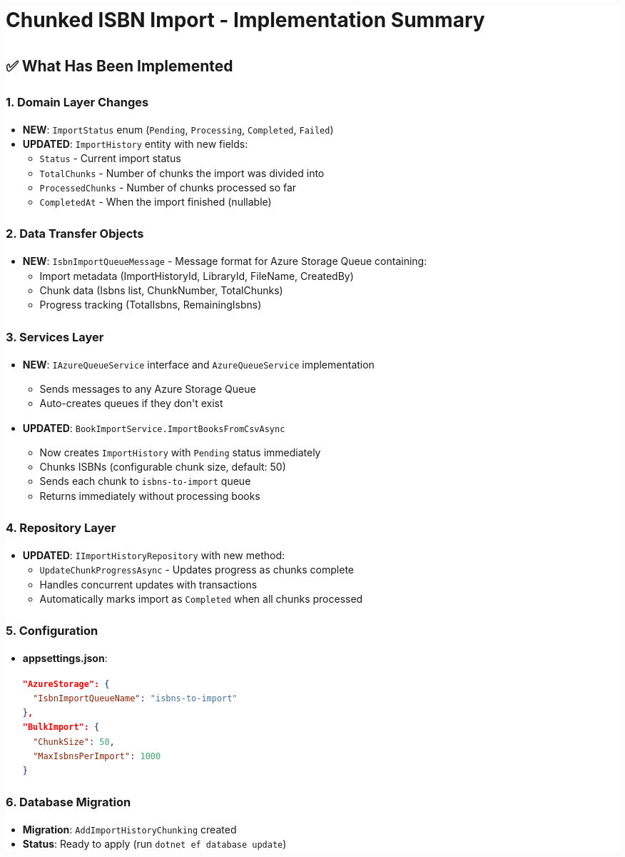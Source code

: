 # Chunked ISBN Import - Implementation Summary

## ✅ What Has Been Implemented

### 1. Domain Layer Changes
- **NEW**: `ImportStatus` enum (`Pending`, `Processing`, `Completed`, `Failed`)
- **UPDATED**: `ImportHistory` entity with new fields:
  - `Status` - Current import status
  - `TotalChunks` - Number of chunks the import was divided into
  - `ProcessedChunks` - Number of chunks processed so far
  - `CompletedAt` - When the import finished (nullable)

### 2. Data Transfer Objects
- **NEW**: `IsbnImportQueueMessage` - Message format for Azure Storage Queue containing:
  - Import metadata (ImportHistoryId, LibraryId, FileName, CreatedBy)
  - Chunk data (Isbns list, ChunkNumber, TotalChunks)
  - Progress tracking (TotalIsbns, RemainingIsbns)

### 3. Services Layer
- **NEW**: `IAzureQueueService` interface and `AzureQueueService` implementation
  - Sends messages to any Azure Storage Queue
  - Auto-creates queues if they don't exist
  
- **UPDATED**: `BookImportService.ImportBooksFromCsvAsync`
  - Now creates `ImportHistory` with `Pending` status immediately
  - Chunks ISBNs (configurable chunk size, default: 50)
  - Sends each chunk to `isbns-to-import` queue
  - Returns immediately without processing books

### 4. Repository Layer
- **UPDATED**: `IImportHistoryRepository` with new method:
  - `UpdateChunkProgressAsync` - Updates progress as chunks complete
  - Handles concurrent updates with transactions
  - Automatically marks import as `Completed` when all chunks processed

### 5. Configuration
- **appsettings.json**:
  ```json
  "AzureStorage": {
    "IsbnImportQueueName": "isbns-to-import"
  },
  "BulkImport": {
    "ChunkSize": 50,
    "MaxIsbnsPerImport": 1000
  }
  ```

### 6. Database Migration
- **Migration**: `AddImportHistoryChunking` created
- **Status**: Ready to apply (run `dotnet ef database update`)
